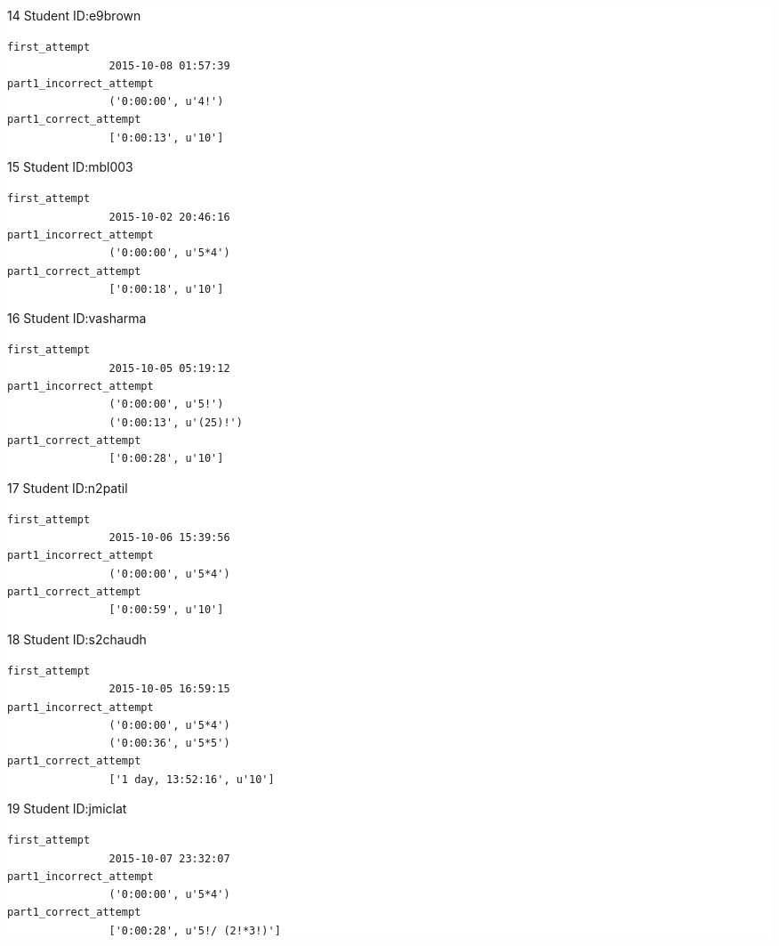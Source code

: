 14 Student ID:e9brown

	first_attempt
					2015-10-08 01:57:39
	part1_incorrect_attempt
					('0:00:00', u'4!')
	part1_correct_attempt
					['0:00:13', u'10']

15 Student ID:mbl003

	first_attempt
					2015-10-02 20:46:16
	part1_incorrect_attempt
					('0:00:00', u'5*4')
	part1_correct_attempt
					['0:00:18', u'10']

16 Student ID:vasharma

	first_attempt
					2015-10-05 05:19:12
	part1_incorrect_attempt
					('0:00:00', u'5!')
					('0:00:13', u'(25)!')
	part1_correct_attempt
					['0:00:28', u'10']

17 Student ID:n2patil

	first_attempt
					2015-10-06 15:39:56
	part1_incorrect_attempt
					('0:00:00', u'5*4')
	part1_correct_attempt
					['0:00:59', u'10']

18 Student ID:s2chaudh

	first_attempt
					2015-10-05 16:59:15
	part1_incorrect_attempt
					('0:00:00', u'5*4')
					('0:00:36', u'5*5')
	part1_correct_attempt
					['1 day, 13:52:16', u'10']

19 Student ID:jmiclat

	first_attempt
					2015-10-07 23:32:07
	part1_incorrect_attempt
					('0:00:00', u'5*4')
	part1_correct_attempt
					['0:00:28', u'5!/ (2!*3!)']
